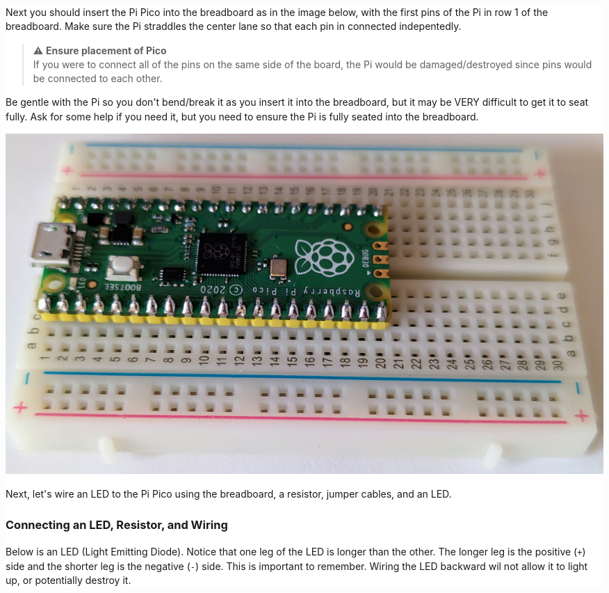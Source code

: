 Next you should insert the Pi Pico into the breadboard as in the image below, with the first pins of the Pi in row 1 of the breadboard. Make sure the Pi straddles the center lane so that each pin in connected indepentedly. 

> :warning: **Ensure placement of Pico**  
If you were to connect all of the pins on the same side of the board, the Pi would be damaged/destroyed since pins would be connected to each other.  

Be gentle with the Pi so you don't bend/break it as you insert it into the breadboard, but it may be VERY difficult to get it to seat fully. Ask for some help if you need it, but you need to ensure the Pi is fully seated into the breadboard.

![RaspberryPiOnBreadboard.jpg](docs/images/RaspberryPiOnBreadboard.jpg)

Next, let's wire an LED to the Pi Pico using the breadboard, a resistor, jumper cables, and an LED.

### Connecting an LED, Resistor, and Wiring

Below is an LED (Light Emitting Diode). Notice that one leg of the LED is longer than the other. The longer leg is the positive (`+`) side and the shorter leg is the negative (`-`) side. This is important to remember. Wiring the LED backward wil not allow it to light up, or potentially destroy it.
